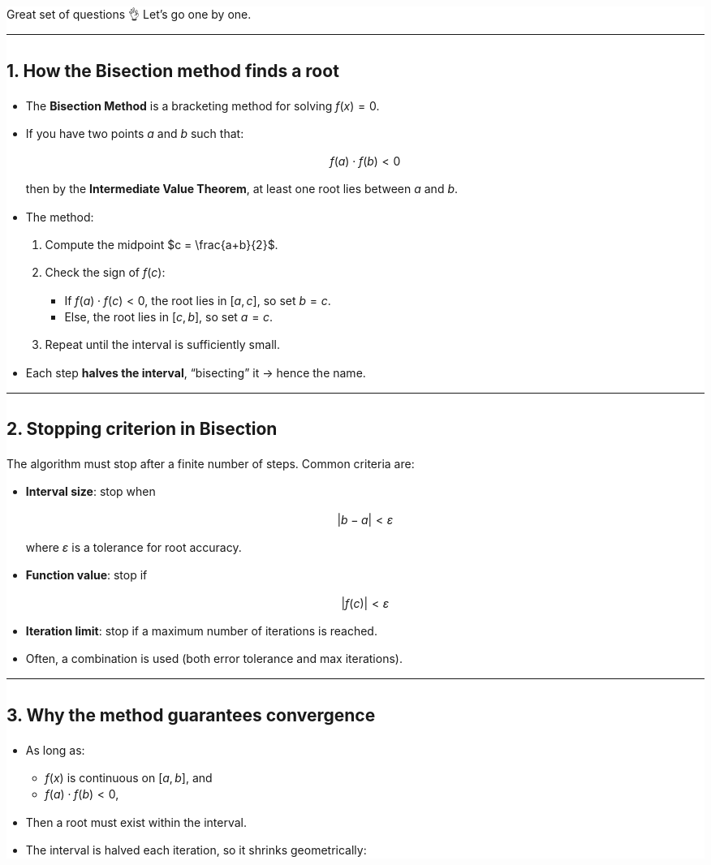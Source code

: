 Great set of questions 👌 Let’s go one by one.

---

## **1. How the Bisection method finds a root**

* The **Bisection Method** is a bracketing method for solving $f(x) = 0$.
* If you have two points $a$ and $b$ such that:

  $$
  f(a) \cdot f(b) < 0
  $$

  then by the **Intermediate Value Theorem**, at least one root lies between $a$ and $b$.
* The method:

  1. Compute the midpoint $c = \frac{a+b}{2}$.
  2. Check the sign of $f(c)$:

     * If $f(a) \cdot f(c) < 0$, the root lies in $[a, c]$, so set $b = c$.
     * Else, the root lies in $[c, b]$, so set $a = c$.
  3. Repeat until the interval is sufficiently small.
* Each step **halves the interval**, “bisecting” it → hence the name.

---

## **2. Stopping criterion in Bisection**

The algorithm must stop after a finite number of steps. Common criteria are:

* **Interval size**: stop when

  $$
  |b - a| < \varepsilon
  $$

  where $\varepsilon$ is a tolerance for root accuracy.
* **Function value**: stop if

  $$
  |f(c)| < \varepsilon
  $$
* **Iteration limit**: stop if a maximum number of iterations is reached.
* Often, a combination is used (both error tolerance and max iterations).

---

## **3. Why the method guarantees convergence**

* As long as:

  * $f(x)$ is continuous on $[a,b]$, and
  * $f(a)\cdot f(b) < 0$,
* Then a root must exist within the interval.
* The interval is halved each iteration, so it shrinks geometrically:
